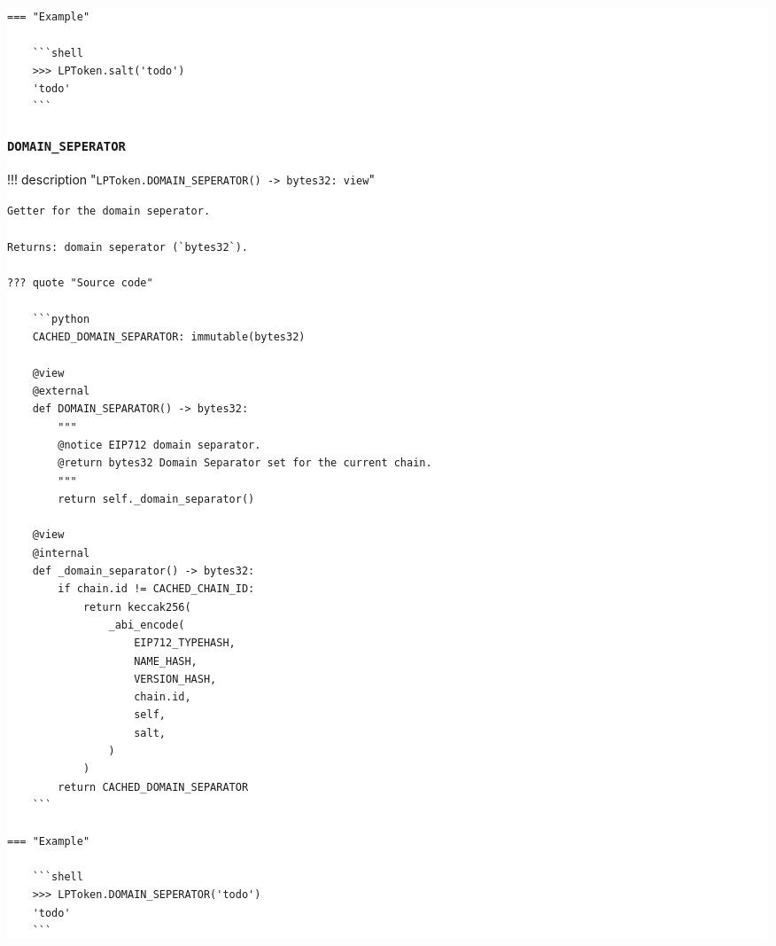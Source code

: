     === "Example"

        ```shell
        >>> LPToken.salt('todo')
        'todo'
        ```


### `DOMAIN_SEPERATOR`
!!! description "`LPToken.DOMAIN_SEPERATOR() -> bytes32: view`"

    Getter for the domain seperator.

    Returns: domain seperator (`bytes32`).

    ??? quote "Source code"

        ```python
        CACHED_DOMAIN_SEPARATOR: immutable(bytes32)

        @view
        @external
        def DOMAIN_SEPARATOR() -> bytes32:
            """
            @notice EIP712 domain separator.
            @return bytes32 Domain Separator set for the current chain.
            """
            return self._domain_separator()

        @view
        @internal
        def _domain_separator() -> bytes32:
            if chain.id != CACHED_CHAIN_ID:
                return keccak256(
                    _abi_encode(
                        EIP712_TYPEHASH,
                        NAME_HASH,
                        VERSION_HASH,
                        chain.id,
                        self,
                        salt,
                    )
                )
            return CACHED_DOMAIN_SEPARATOR
        ```

    === "Example"

        ```shell
        >>> LPToken.DOMAIN_SEPERATOR('todo')
        'todo'
        ```